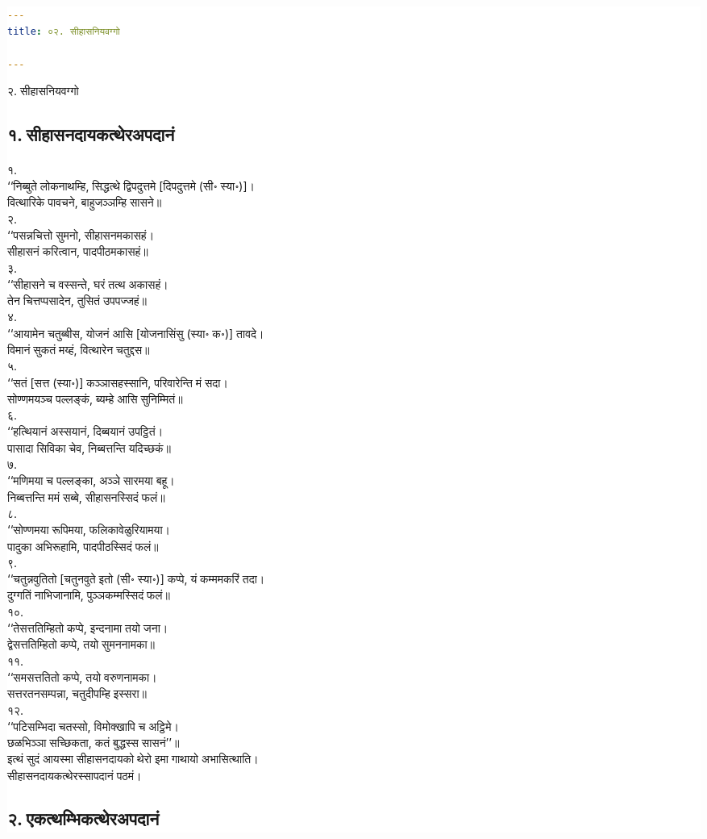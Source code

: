 ```yaml
---
title: ०२. सीहासनियवग्गो

---
```

२. सीहासनियवग्गो  


## १. सीहासनदायकत्थेरअपदानं

१.  
‘‘निब्बुते लोकनाथम्हि, सिद्धत्थे द्विपदुत्तमे [दिपदुत्तमे (सी॰ स्या॰)]।  
वित्थारिके पावचने, बाहुजञ्ञम्हि सासने॥  
२.  
‘‘पसन्नचित्तो सुमनो, सीहासनमकासहं।  
सीहासनं करित्वान, पादपीठमकासहं॥  
३.  
‘‘सीहासने च वस्सन्ते, घरं तत्थ अकासहं।  
तेन चित्तप्पसादेन, तुसितं उपपज्जहं॥  
४.  
‘‘आयामेन चतुब्बीस, योजनं आसि [योजनासिंसु (स्या॰ क॰)] तावदे।  
विमानं सुकतं मय्हं, वित्थारेन चतुद्दस॥  
५.  
‘‘सतं [सत्त (स्या॰)] कञ्ञासहस्सानि, परिवारेन्ति मं सदा।  
सोण्णमयञ्च पल्लङ्कं, ब्यम्हे आसि सुनिम्मितं॥  
६.  
‘‘हत्थियानं अस्सयानं, दिब्बयानं उपट्ठितं।  
पासादा सिविका चेव, निब्बत्तन्ति यदिच्छकं॥  
७.  
‘‘मणिमया च पल्लङ्का, अञ्ञे सारमया बहू।  
निब्बत्तन्ति ममं सब्बे, सीहासनस्सिदं फलं॥  
८.  
‘‘सोण्णमया रूपिमया, फलिकावेळुरियामया।  
पादुका अभिरूहामि, पादपीठस्सिदं फलं॥  
९.  
‘‘चतुन्नवुतितो [चतुनवुते इतो (सी॰ स्या॰)] कप्पे, यं कम्ममकरिं तदा।  
दुग्गतिं नाभिजानामि, पुञ्ञकम्मस्सिदं फलं॥  
१०.  
‘‘तेसत्ततिम्हितो कप्पे, इन्दनामा तयो जना।  
द्वेसत्ततिम्हितो कप्पे, तयो सुमननामका॥  
११.  
‘‘समसत्ततितो कप्पे, तयो वरुणनामका।  
सत्तरतनसम्पन्ना, चतुदीपम्हि इस्सरा॥  
१२.  
‘‘पटिसम्भिदा चतस्सो, विमोक्खापि च अट्ठिमे।  
छळभिञ्ञा सच्छिकता, कतं बुद्धस्स सासनं’’॥  
इत्थं सुदं आयस्मा सीहासनदायको थेरो इमा गाथायो अभासित्थाति।  
सीहासनदायकत्थेरस्सापदानं पठमं।  


## २. एकत्थम्भिकत्थेरअपदानं
